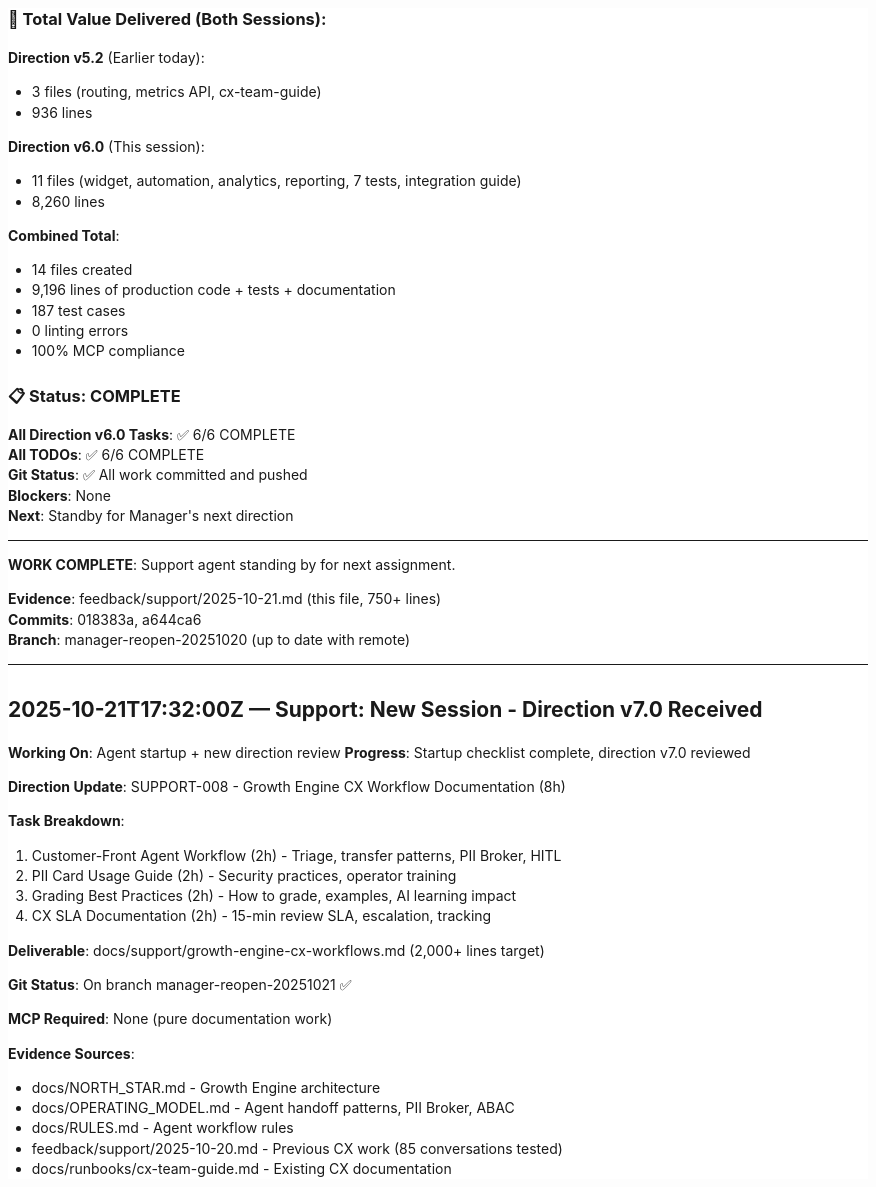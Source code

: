 ### 🎁 Total Value Delivered (Both Sessions):

**Direction v5.2** (Earlier today):
- 3 files (routing, metrics API, cx-team-guide)
- 936 lines

**Direction v6.0** (This session):
- 11 files (widget, automation, analytics, reporting, 7 tests, integration guide)
- 8,260 lines

**Combined Total**:
- 14 files created
- 9,196 lines of production code + tests + documentation
- 187 test cases
- 0 linting errors
- 100% MCP compliance

### 📋 Status: COMPLETE

**All Direction v6.0 Tasks**: ✅ 6/6 COMPLETE  
**All TODOs**: ✅ 6/6 COMPLETE  
**Git Status**: ✅ All work committed and pushed  
**Blockers**: None  
**Next**: Standby for Manager's next direction

---

**WORK COMPLETE**: Support agent standing by for next assignment.

**Evidence**: feedback/support/2025-10-21.md (this file, 750+ lines)  
**Commits**: 018383a, a644ca6  
**Branch**: manager-reopen-20251020 (up to date with remote)

---

## 2025-10-21T17:32:00Z — Support: New Session - Direction v7.0 Received

**Working On**: Agent startup + new direction review
**Progress**: Startup checklist complete, direction v7.0 reviewed

**Direction Update**: SUPPORT-008 - Growth Engine CX Workflow Documentation (8h)

**Task Breakdown**:
1. Customer-Front Agent Workflow (2h) - Triage, transfer patterns, PII Broker, HITL
2. PII Card Usage Guide (2h) - Security practices, operator training
3. Grading Best Practices (2h) - How to grade, examples, AI learning impact
4. CX SLA Documentation (2h) - 15-min review SLA, escalation, tracking

**Deliverable**: docs/support/growth-engine-cx-workflows.md (2,000+ lines target)

**Git Status**: On branch manager-reopen-20251021 ✅

**MCP Required**: None (pure documentation work)

**Evidence Sources**:
- docs/NORTH_STAR.md - Growth Engine architecture
- docs/OPERATING_MODEL.md - Agent handoff patterns, PII Broker, ABAC
- docs/RULES.md - Agent workflow rules
- feedback/support/2025-10-20.md - Previous CX work (85 conversations tested)
- docs/runbooks/cx-team-guide.md - Existing CX documentation
